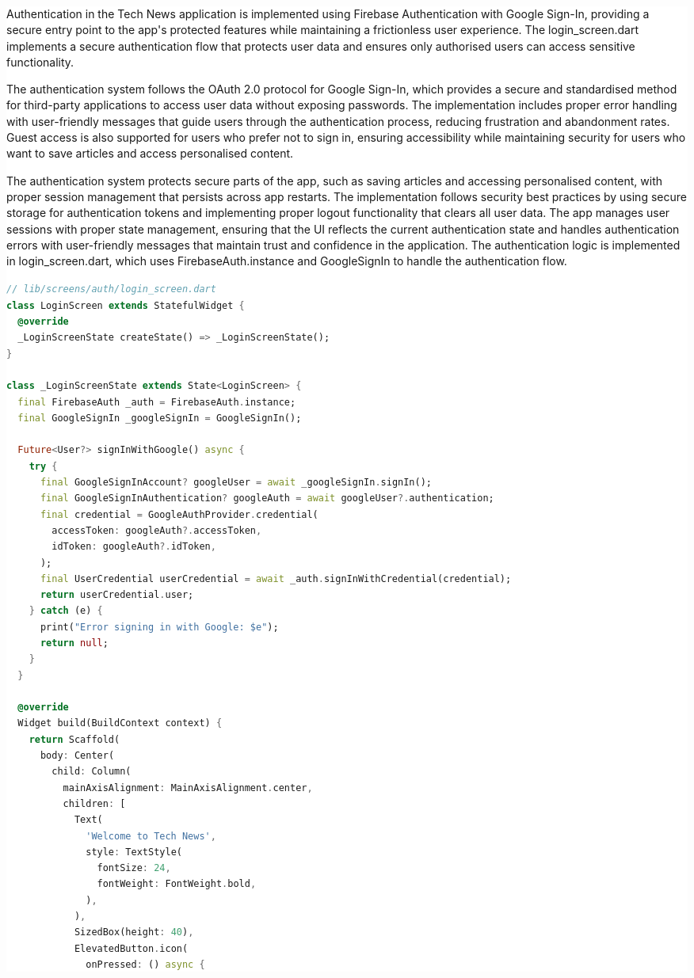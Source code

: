 Authentication in the Tech News application is implemented using Firebase Authentication with Google Sign-In, providing a secure entry point to the app's protected features while maintaining a frictionless user experience. The login_screen.dart implements a secure authentication flow that protects user data and ensures only authorised users can access sensitive functionality.

The authentication system follows the OAuth 2.0 protocol for Google Sign-In, which provides a secure and standardised method for third-party applications to access user data without exposing passwords. The implementation includes proper error handling with user-friendly messages that guide users through the authentication process, reducing frustration and abandonment rates. Guest access is also supported for users who prefer not to sign in, ensuring accessibility while maintaining security for users who want to save articles and access personalised content.

The authentication system protects secure parts of the app, such as saving articles and accessing personalised content, with proper session management that persists across app restarts. The implementation follows security best practices by using secure storage for authentication tokens and implementing proper logout functionality that clears all user data. The app manages user sessions with proper state management, ensuring that the UI reflects the current authentication state and handles authentication errors with user-friendly messages that maintain trust and confidence in the application. The authentication logic is implemented in login_screen.dart, which uses FirebaseAuth.instance and GoogleSignIn to handle the authentication flow.

```dart
// lib/screens/auth/login_screen.dart
class LoginScreen extends StatefulWidget {
  @override
  _LoginScreenState createState() => _LoginScreenState();
}

class _LoginScreenState extends State<LoginScreen> {
  final FirebaseAuth _auth = FirebaseAuth.instance;
  final GoogleSignIn _googleSignIn = GoogleSignIn();

  Future<User?> signInWithGoogle() async {
    try {
      final GoogleSignInAccount? googleUser = await _googleSignIn.signIn();
      final GoogleSignInAuthentication? googleAuth = await googleUser?.authentication;
      final credential = GoogleAuthProvider.credential(
        accessToken: googleAuth?.accessToken,
        idToken: googleAuth?.idToken,
      );
      final UserCredential userCredential = await _auth.signInWithCredential(credential);
      return userCredential.user;
    } catch (e) {
      print("Error signing in with Google: $e");
      return null;
    }
  }

  @override
  Widget build(BuildContext context) {
    return Scaffold(
      body: Center(
        child: Column(
          mainAxisAlignment: MainAxisAlignment.center,
          children: [
            Text(
              'Welcome to Tech News',
              style: TextStyle(
                fontSize: 24,
                fontWeight: FontWeight.bold,
              ),
            ),
            SizedBox(height: 40),
            ElevatedButton.icon(
              onPressed: () async {
```